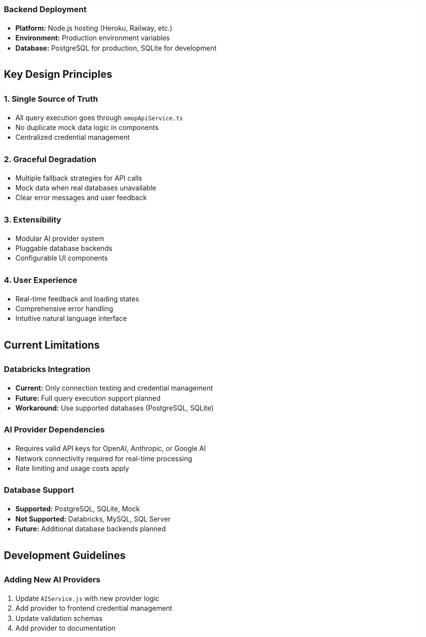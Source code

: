 ### Backend Deployment
- **Platform:** Node.js hosting (Heroku, Railway, etc.)
- **Environment:** Production environment variables
- **Database:** PostgreSQL for production, SQLite for development

## Key Design Principles

### 1. Single Source of Truth
- All query execution goes through `omopApiService.ts`
- No duplicate mock data logic in components
- Centralized credential management

### 2. Graceful Degradation
- Multiple fallback strategies for API calls
- Mock data when real databases unavailable
- Clear error messages and user feedback

### 3. Extensibility
- Modular AI provider system
- Pluggable database backends
- Configurable UI components

### 4. User Experience
- Real-time feedback and loading states
- Comprehensive error handling
- Intuitive natural language interface

## Current Limitations

### Databricks Integration
- **Current:** Only connection testing and credential management
- **Future:** Full query execution support planned
- **Workaround:** Use supported databases (PostgreSQL, SQLite)

### AI Provider Dependencies
- Requires valid API keys for OpenAI, Anthropic, or Google AI
- Network connectivity required for real-time processing
- Rate limiting and usage costs apply

### Database Support
- **Supported:** PostgreSQL, SQLite, Mock
- **Not Supported:** Databricks, MySQL, SQL Server
- **Future:** Additional database backends planned

## Development Guidelines

### Adding New AI Providers
1. Update `AIService.js` with new provider logic
2. Add provider to frontend credential management
3. Update validation schemas
4. Add provider to documentation
